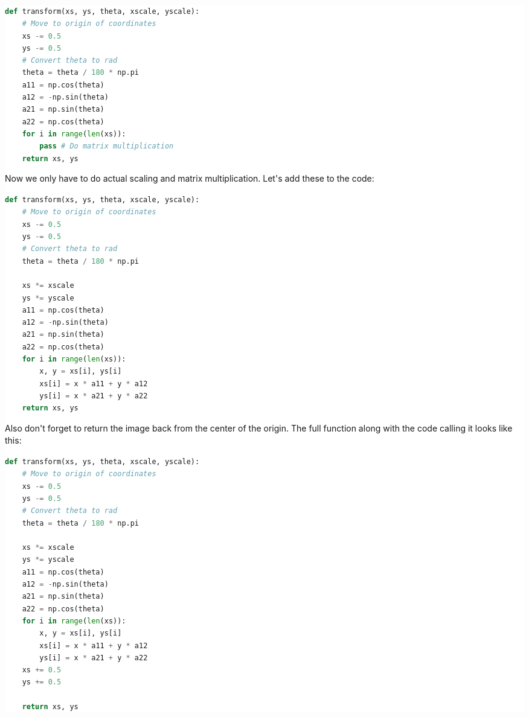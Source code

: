 ```python
def transform(xs, ys, theta, xscale, yscale):
    # Move to origin of coordinates
    xs -= 0.5
    ys -= 0.5
    # Convert theta to rad
    theta = theta / 180 * np.pi
    a11 = np.cos(theta)
    a12 = -np.sin(theta)
    a21 = np.sin(theta)
    a22 = np.cos(theta)
    for i in range(len(xs)):
        pass # Do matrix multiplication
    return xs, ys
```

Now we only have to do actual scaling and matrix multiplication. Let's add these to the code:

```python
def transform(xs, ys, theta, xscale, yscale):
    # Move to origin of coordinates
    xs -= 0.5
    ys -= 0.5
    # Convert theta to rad
    theta = theta / 180 * np.pi

    xs *= xscale
    ys *= yscale
    a11 = np.cos(theta)
    a12 = -np.sin(theta)
    a21 = np.sin(theta)
    a22 = np.cos(theta)
    for i in range(len(xs)):
        x, y = xs[i], ys[i]
        xs[i] = x * a11 + y * a12
        ys[i] = x * a21 + y * a22
    return xs, ys
```

Also don't forget to return the image back from the center of the origin. The full function along with the code calling it looks like this:

```python
def transform(xs, ys, theta, xscale, yscale):
    # Move to origin of coordinates
    xs -= 0.5
    ys -= 0.5
    # Convert theta to rad
    theta = theta / 180 * np.pi

    xs *= xscale
    ys *= yscale
    a11 = np.cos(theta)
    a12 = -np.sin(theta)
    a21 = np.sin(theta)
    a22 = np.cos(theta)
    for i in range(len(xs)):
        x, y = xs[i], ys[i]
        xs[i] = x * a11 + y * a12
        ys[i] = x * a21 + y * a22
    xs += 0.5
    ys += 0.5
    
    return xs, ys


```
